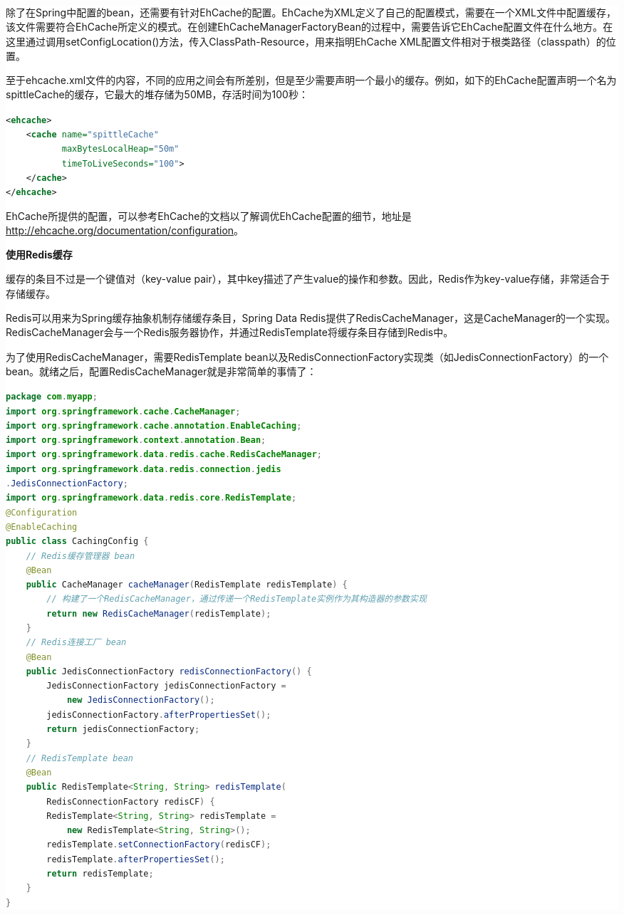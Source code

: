 除了在Spring中配置的bean，还需要有针对EhCache的配置。EhCache为XML定义了自己的配置模式，需要在一个XML文件中配置缓存，该文件需要符合EhCache所定义的模式。在创建EhCacheManagerFactoryBean的过程中，需要告诉它EhCache配置文件在什么地方。在这里通过调用setConfigLocation()方法，传入ClassPath-Resource，用来指明EhCache XML配置文件相对于根类路径（classpath）的位置。

至于ehcache.xml文件的内容，不同的应用之间会有所差别，但是至少需要声明一个最小的缓存。例如，如下的EhCache配置声明一个名为spittleCache的缓存，它最大的堆存储为50MB，存活时间为100秒：

```xml
<ehcache>
    <cache name="spittleCache"
           maxBytesLocalHeap="50m"
           timeToLiveSeconds="100">
    </cache>
</ehcache>
```

EhCache所提供的配置，可以参考EhCache的文档以了解调优EhCache配置的细节，地址是<http://ehcache.org/documentation/configuration>。

**使用Redis缓存**

缓存的条目不过是一个键值对（key-value pair），其中key描述了产生value的操作和参数。因此，Redis作为key-value存储，非常适合于存储缓存。

Redis可以用来为Spring缓存抽象机制存储缓存条目，Spring Data Redis提供了RedisCacheManager，这是CacheManager的一个实现。RedisCacheManager会与一个Redis服务器协作，并通过RedisTemplate将缓存条目存储到Redis中。

为了使用RedisCacheManager，需要RedisTemplate bean以及RedisConnectionFactory实现类（如JedisConnectionFactory）的一个bean。就绪之后，配置RedisCacheManager就是非常简单的事情了：

```java
package com.myapp;
import org.springframework.cache.CacheManager;
import org.springframework.cache.annotation.EnableCaching;
import org.springframework.context.annotation.Bean;
import org.springframework.data.redis.cache.RedisCacheManager;
import org.springframework.data.redis.connection.jedis
.JedisConnectionFactory;
import org.springframework.data.redis.core.RedisTemplate;
@Configuration
@EnableCaching
public class CachingConfig {
    // Redis缓存管理器 bean
    @Bean
    public CacheManager cacheManager(RedisTemplate redisTemplate) {
        // 构建了一个RedisCacheManager，通过传递一个RedisTemplate实例作为其构造器的参数实现
        return new RedisCacheManager(redisTemplate);
    }
    // Redis连接工厂 bean
    @Bean
    public JedisConnectionFactory redisConnectionFactory() {
        JedisConnectionFactory jedisConnectionFactory =
            new JedisConnectionFactory();
        jedisConnectionFactory.afterPropertiesSet();
        return jedisConnectionFactory;
    }
    // RedisTemplate bean
    @Bean
    public RedisTemplate<String, String> redisTemplate(
        RedisConnectionFactory redisCF) {
        RedisTemplate<String, String> redisTemplate =
            new RedisTemplate<String, String>();
        redisTemplate.setConnectionFactory(redisCF);
        redisTemplate.afterPropertiesSet();
        return redisTemplate;
    }
}
```
